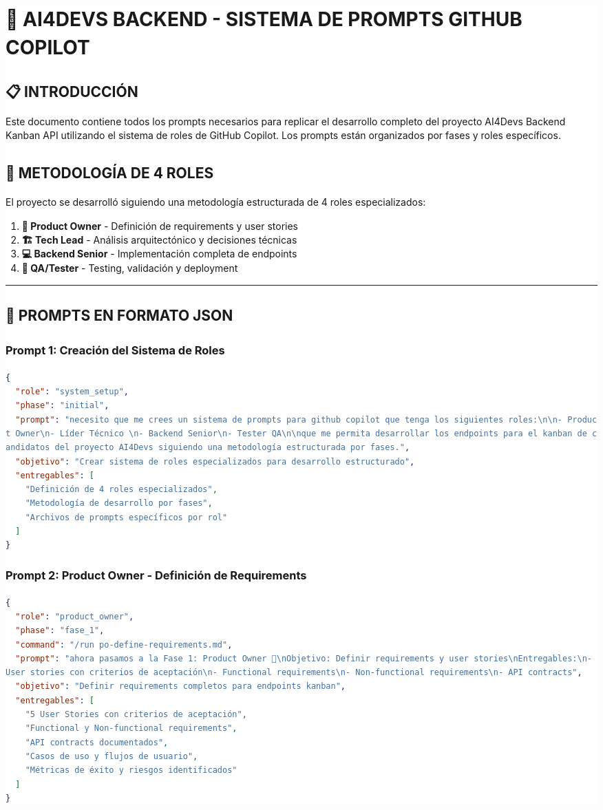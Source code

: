 # 🚀 AI4DEVS BACKEND - SISTEMA DE PROMPTS GITHUB COPILOT

## 📋 **INTRODUCCIÓN**

Este documento contiene todos los prompts necesarios para replicar el desarrollo completo del proyecto AI4Devs Backend Kanban API utilizando el sistema de roles de GitHub Copilot. Los prompts están organizados por fases y roles específicos.

## 🎯 **METODOLOGÍA DE 4 ROLES**

El proyecto se desarrolló siguiendo una metodología estructurada de 4 roles especializados:

1. **🎯 Product Owner** - Definición de requirements y user stories
2. **🏗️ Tech Lead** - Análisis arquitectónico y decisiones técnicas  
3. **💻 Backend Senior** - Implementación completa de endpoints
4. **🧪 QA/Tester** - Testing, validación y deployment

---

## 📝 **PROMPTS EN FORMATO JSON**

### **Prompt 1: Creación del Sistema de Roles**

```json
{
  "role": "system_setup",
  "phase": "initial",
  "prompt": "necesito que me crees un sistema de prompts para github copilot que tenga los siguientes roles:\n\n- Product Owner\n- Líder Técnico \n- Backend Senior\n- Tester QA\n\nque me permita desarrollar los endpoints para el kanban de candidatos del proyecto AI4Devs siguiendo una metodología estructurada por fases.",
  "objetivo": "Crear sistema de roles especializados para desarrollo estructurado",
  "entregables": [
    "Definición de 4 roles especializados",
    "Metodología de desarrollo por fases",
    "Archivos de prompts específicos por rol"
  ]
}
```

### **Prompt 2: Product Owner - Definición de Requirements**

```json
{
  "role": "product_owner",
  "phase": "fase_1",
  "command": "/run po-define-requirements.md",
  "prompt": "ahora pasamos a la Fase 1: Product Owner 🎯\nObjetivo: Definir requirements y user stories\nEntregables:\n- User stories con criterios de aceptación\n- Functional requirements\n- Non-functional requirements\n- API contracts",
  "objetivo": "Definir requirements completos para endpoints kanban",
  "entregables": [
    "5 User Stories con criterios de aceptación",
    "Functional y Non-functional requirements",
    "API contracts documentados",
    "Casos de uso y flujos de usuario",
    "Métricas de éxito y riesgos identificados"
  ]
}
```
